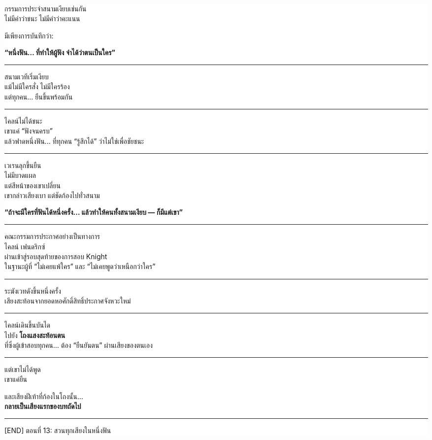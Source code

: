 กรรมการประจำสนามเงียบเช่นกัน  
ไม่มีคำว่าชนะ ไม่มีคำว่าคะแนน

มีเพียงการบันทึกว่า:

**“หนึ่งฟัน… ที่ทำให้ผู้ฟัง จำได้ว่าตนเป็นใคร”**

---

สนามเวทีเริ่มเงียบ  
แม้ไม่มีใครสั่ง ไม่มีใครร้อง  
แต่ทุกคน... ยืนขึ้นพร้อมกัน

---

ไคลน์ไม่ได้ชนะ  
เขาแค่ “ฟังจนครบ”  
แล้วฟาดหนึ่งฟัน... ที่ทุกคน “รู้สึกได้” ว่าไม่ใช่เพื่อชัยชนะ

---

เวเรนลุกขึ้นยืน  
ไม่มีบาดแผล  
แต่สีหน้าของเขาเปลี่ยน  
เขากล่าวเสียงเบา แต่ชัดก้องไปทั่วสนาม

**“ถ้าจะมีใครที่ฟันได้หนึ่งครั้ง… แล้วทำให้คนทั้งสนามเงียบ — ก็มีแต่เขา”**

---

คณะกรรมการประกาศอย่างเป็นทางการ  
ไคลน์ เฟนดริกซ์  
ผ่านเข้าสู่รอบสุดท้ายของการสอบ Knight  
ในฐานะผู้ที่ “ไม่เคยแพ้ใคร” และ “ไม่เคยพูดว่าเหนือกว่าใคร”

---

ระฆังเวทดังขึ้นหนึ่งครั้ง  
เสียงสะท้อนจากยอดหอศักดิ์สิทธิ์ประกาศจังหวะใหม่

---

ไคลน์เดินขึ้นบันได  
ไปยัง **โถงแสงสะท้อนตน**  
ที่ซึ่งผู้เข้าสอบทุกคน… ต้อง “ยืนยันตน” ผ่านเสียงของตนเอง

---

แต่เขาไม่ได้พูด  
เขาแค่ยืน

และเสียงฝีเท้าที่ก้องในโถงนั้น…  
**กลายเป็นเสียงแรกของบทถัดไป**

---

[END] ตอนที่ 13: สวนทุกเสียงในหนึ่งฟัน